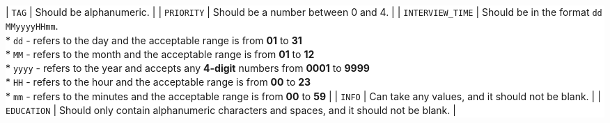 | `TAG`                | Should be alphanumeric.                                                                                                                                                                                                                                                                                                                                                                                                                                                               |
| `PRIORITY`           | Should be a number between 0 and 4.                                                                                                                                                                                                                                                                                                                                                                                                                                                   |
| `INTERVIEW_TIME`     | Should be in the format `ddMMyyyyHHmm`.<br/>* `dd` - refers to the day and the acceptable range is from **01** to **31**<br/> * `MM` - refers to the month and the acceptable range is from **01** to **12**<br/>* `yyyy` - refers to the year and accepts any **4-digit** numbers from **0001** to **9999**<br/> * `HH` - refers to the hour and the acceptable range is from **00** to **23**<br/> * `mm` - refers to the minutes and the acceptable range is from **00** to **59** |
| `INFO`               | Can take any values, and it should not be blank.                                                                                                                                                                                                                                                                                                                                                                                                                                      |
| `EDUCATION`          | Should only contain alphanumeric characters and spaces, and it should not be blank.                                                                                                                                                                                                                                                                                                                                                                                                   |


